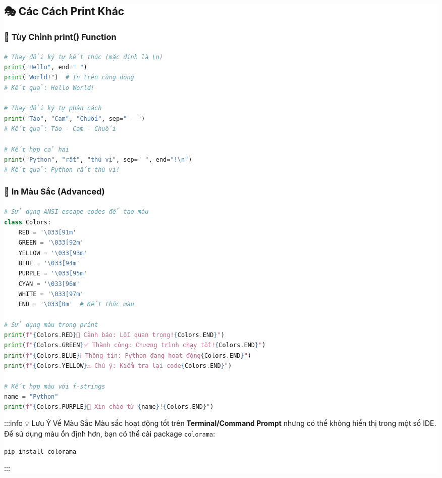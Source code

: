 ## 🎭 Các Cách Print Khác

### 🔧 **Tùy Chỉnh print() Function**

```python
# Thay đổi ký tự kết thúc (mặc định là \n)
print("Hello", end=" ")
print("World!")  # In trên cùng dòng
# Kết quả: Hello World!

# Thay đổi ký tự phân cách
print("Táo", "Cam", "Chuối", sep=" - ")
# Kết quả: Táo - Cam - Chuối

# Kết hợp cả hai
print("Python", "rất", "thú vị", sep=" ", end="!\n")
# Kết quả: Python rất thú vị!
```

### 🌈 **In Màu Sắc** (Advanced)

```python
# Sử dụng ANSI escape codes để tạo màu
class Colors:
    RED = '\033[91m'
    GREEN = '\033[92m'
    YELLOW = '\033[93m'
    BLUE = '\033[94m'
    PURPLE = '\033[95m'
    CYAN = '\033[96m'
    WHITE = '\033[97m'
    END = '\033[0m'  # Kết thúc màu

# Sử dụng màu trong print
print(f"{Colors.RED}🔴 Cảnh báo: Lỗi quan trọng!{Colors.END}")
print(f"{Colors.GREEN}✅ Thành công: Chương trình chạy tốt!{Colors.END}")
print(f"{Colors.BLUE}ℹ️ Thông tin: Python đang hoạt động{Colors.END}")
print(f"{Colors.YELLOW}⚠️ Chú ý: Kiểm tra lại code{Colors.END}")

# Kết hợp màu với f-strings
name = "Python"
print(f"{Colors.PURPLE}🐍 Xin chào từ {name}!{Colors.END}")
```

:::info 💡 Lưu Ý Về Màu Sắc
Màu sắc hoạt động tốt trên **Terminal/Command Prompt** nhưng có thể không hiển thị trong một số IDE. Để sử dụng màu ổn định hơn, bạn có thể cài package `colorama`:
```bash
pip install colorama
```
:::
